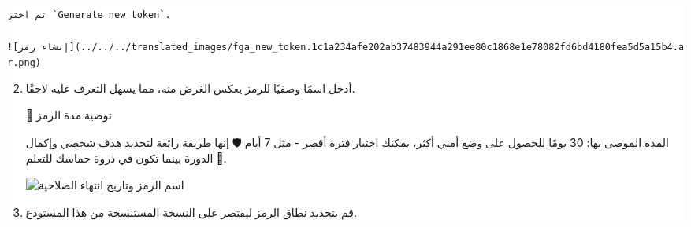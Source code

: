     ثم اختر `Generate new token`.

    ![إنشاء رمز](../../../translated_images/fga_new_token.1c1a234afe202ab37483944a291ee80c1868e1e78082fd6bd4180fea5d5a15b4.ar.png)

2. أدخل اسمًا وصفيًا للرمز يعكس الغرض منه، مما يسهل التعرف عليه لاحقًا.

    🔐 توصية مدة الرمز

    المدة الموصى بها: 30 يومًا
    للحصول على وضع أمني أكثر، يمكنك اختيار فترة أقصر - مثل 7 أيام 🛡️
    إنها طريقة رائعة لتحديد هدف شخصي وإكمال الدورة بينما تكون في ذروة حماسك للتعلم 🚀.

    ![اسم الرمز وتاريخ انتهاء الصلاحية](../../../translated_images/token-name-expiry-date.a095fb0de63868640a4c82d6b1bbc92b482930a663917a5983a3c7cd1ef86b77.ar.png)

3. قم بتحديد نطاق الرمز ليقتصر على النسخة المستنسخة من هذا المستودع.

